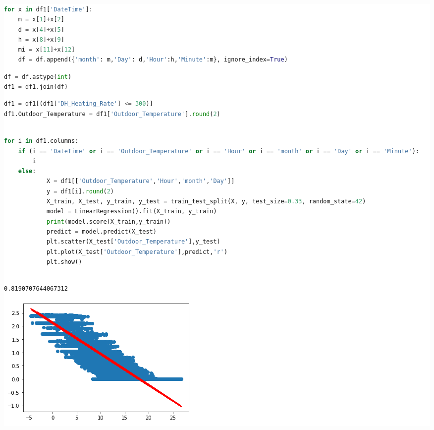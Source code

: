 


```python
for x in df1['DateTime']:
    m = x[1]+x[2]
    d = x[4]+x[5]
    h = x[8]+x[9]
    mi = x[11]+x[12]
    df = df.append({'month': m,'Day': d,'Hour':h,'Minute':m}, ignore_index=True)
```


```python
df = df.astype(int)
df1 = df1.join(df)
```


```python
df1 = df1[(df1['DH_Heating_Rate'] <= 300)]
df1.Outdoor_Temperature = df1['Outdoor_Temperature'].round(2)
```


```python

```


```python

for i in df1.columns:
    if (i == 'DateTime' or i == 'Outdoor_Temperature' or i == 'Hour' or i == 'month' or i == 'Day' or i == 'Minute'):
        i
    else:
            X = df1[['Outdoor_Temperature','Hour','month','Day']]
            y = df1[i].round(2)
            X_train, X_test, y_train, y_test = train_test_split(X, y, test_size=0.33, random_state=42)
            model = LinearRegression().fit(X_train, y_train)
            print(model.score(X_train,y_train))
            predict = model.predict(X_test)
            plt.scatter(X_test['Outdoor_Temperature'],y_test)
            plt.plot(X_test['Outdoor_Temperature'],predict,'r')
            plt.show()
        
```

    0.8190707644067312



![png](output_11_1.png)
